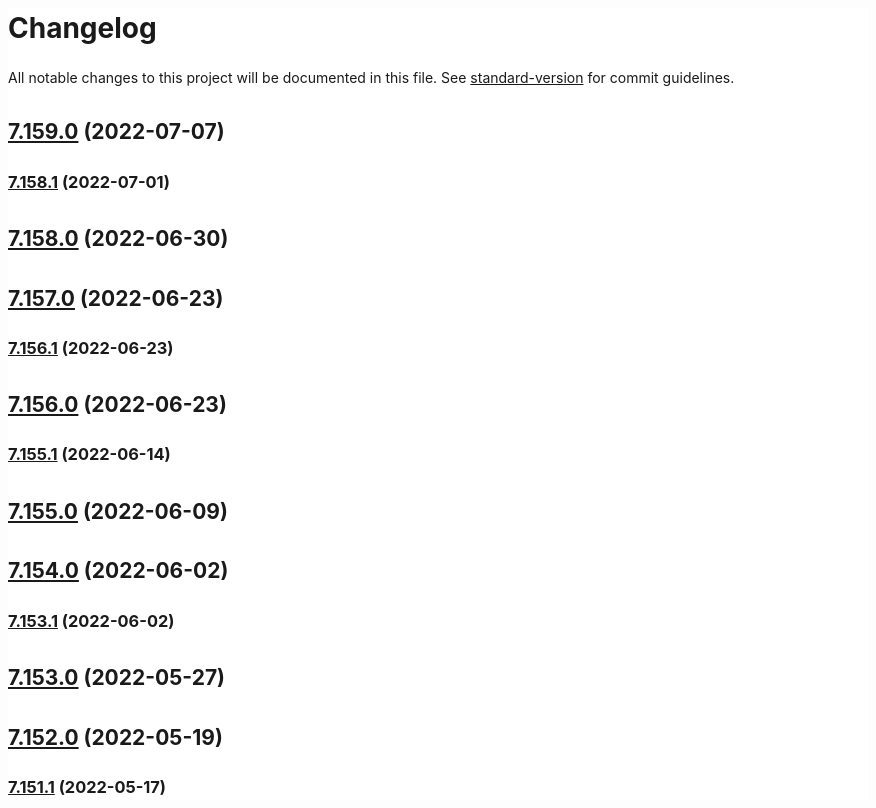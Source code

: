 # Changelog

All notable changes to this project will be documented in this file. See [standard-version](https://github.com/conventional-changelog/standard-version) for commit guidelines.

## [7.159.0](https://github.com/salesforcecli/sfdx-cli/compare/v7.158.1...v7.159.0) (2022-07-07)

### [7.158.1](https://github.com/salesforcecli/sfdx-cli/compare/v7.158.0...v7.158.1) (2022-07-01)

## [7.158.0](https://github.com/salesforcecli/sfdx-cli/compare/v7.157.0...v7.158.0) (2022-06-30)

## [7.157.0](https://github.com/salesforcecli/sfdx-cli/compare/v7.156.1...v7.157.0) (2022-06-23)

### [7.156.1](https://github.com/salesforcecli/sfdx-cli/compare/v7.156.0...v7.156.1) (2022-06-23)

## [7.156.0](https://github.com/salesforcecli/sfdx-cli/compare/v7.155.1...v7.156.0) (2022-06-23)

### [7.155.1](https://github.com/salesforcecli/sfdx-cli/compare/v7.155.0...v7.155.1) (2022-06-14)

## [7.155.0](https://github.com/salesforcecli/sfdx-cli/compare/v7.154.0...v7.155.0) (2022-06-09)

## [7.154.0](https://github.com/salesforcecli/sfdx-cli/compare/v7.153.1...v7.154.0) (2022-06-02)

### [7.153.1](https://github.com/salesforcecli/sfdx-cli/compare/v7.153.0...v7.153.1) (2022-06-02)

## [7.153.0](https://github.com/salesforcecli/sfdx-cli/compare/v7.152.0...v7.153.0) (2022-05-27)

## [7.152.0](https://github.com/salesforcecli/sfdx-cli/compare/v7.151.1...v7.152.0) (2022-05-19)

### [7.151.1](https://github.com/salesforcecli/sfdx-cli/compare/v7.151.0...v7.151.1) (2022-05-17)
